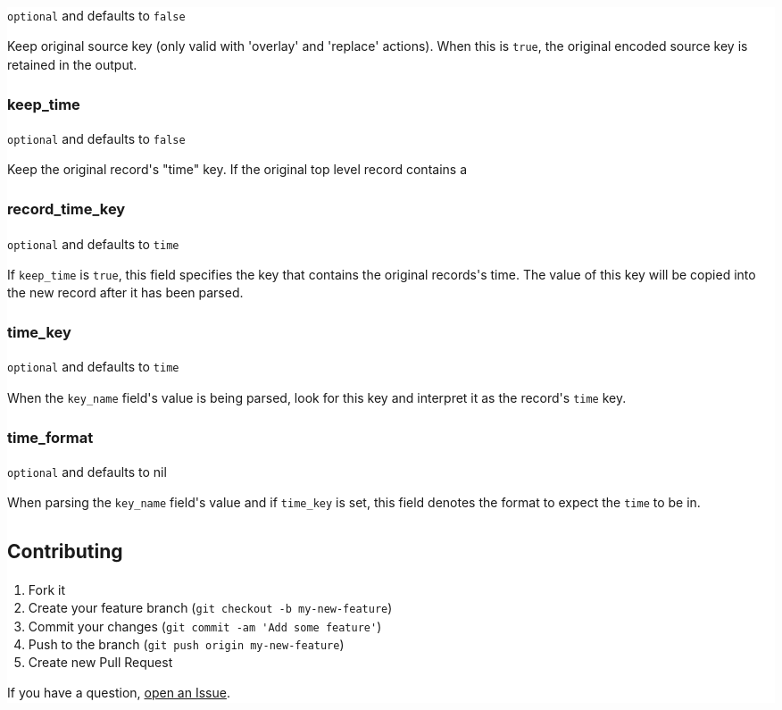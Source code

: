 `optional` and defaults to `false`

Keep original source key (only valid with 'overlay' and 'replace' actions). When this is `true`, the original encoded
source key is retained in the output.

### keep_time

`optional` and defaults to `false`

Keep the original record's "time" key. If the original top level record contains a

### record_time_key

`optional` and defaults to `time`

If `keep_time` is `true`, this field specifies the key that contains the original records's time. The value of this key
will be copied into the new record after it has been parsed.

### time_key

`optional` and defaults to `time`

When the `key_name` field's value is being parsed, look for this key and interpret it as the record's `time` key.

### time_format

`optional` and defaults to nil

When parsing the `key_name` field's value and if `time_key` is set, this field denotes the format to expect the `time`
to be in.

## Contributing

1. Fork it
2. Create your feature branch (`git checkout -b my-new-feature`)
3. Commit your changes (`git commit -am 'Add some feature'`)
4. Push to the branch (`git push origin my-new-feature`)
5. Create new Pull Request

If you have a question, [open an Issue](https://github.com/vanilla/fluent-plugin-burrow/issues).
